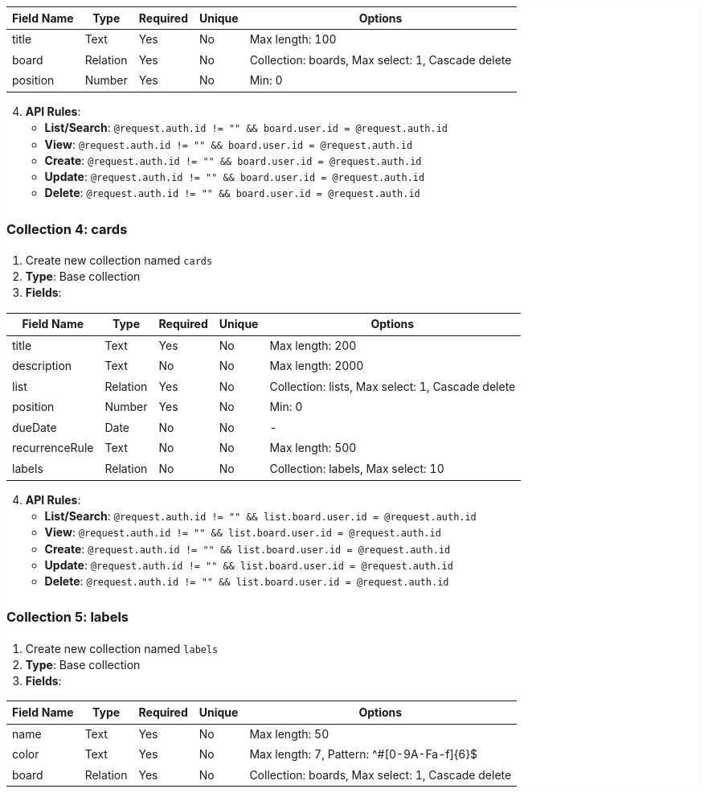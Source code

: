 | Field Name | Type | Required | Unique | Options |
|------------|------|----------|--------|---------|
| title | Text | Yes | No | Max length: 100 |
| board | Relation | Yes | No | Collection: boards, Max select: 1, Cascade delete |
| position | Number | Yes | No | Min: 0 |

4. **API Rules**:
   - **List/Search**: `@request.auth.id != "" && board.user.id = @request.auth.id`
   - **View**: `@request.auth.id != "" && board.user.id = @request.auth.id`
   - **Create**: `@request.auth.id != "" && board.user.id = @request.auth.id`
   - **Update**: `@request.auth.id != "" && board.user.id = @request.auth.id`
   - **Delete**: `@request.auth.id != "" && board.user.id = @request.auth.id`

### Collection 4: cards

1. Create new collection named `cards`
2. **Type**: Base collection
3. **Fields**:

| Field Name | Type | Required | Unique | Options |
|------------|------|----------|--------|---------|
| title | Text | Yes | No | Max length: 200 |
| description | Text | No | No | Max length: 2000 |
| list | Relation | Yes | No | Collection: lists, Max select: 1, Cascade delete |
| position | Number | Yes | No | Min: 0 |
| dueDate | Date | No | No | - |
| recurrenceRule | Text | No | No | Max length: 500 |
| labels | Relation | No | No | Collection: labels, Max select: 10 |

4. **API Rules**:
   - **List/Search**: `@request.auth.id != "" && list.board.user.id = @request.auth.id`
   - **View**: `@request.auth.id != "" && list.board.user.id = @request.auth.id`
   - **Create**: `@request.auth.id != "" && list.board.user.id = @request.auth.id`
   - **Update**: `@request.auth.id != "" && list.board.user.id = @request.auth.id`
   - **Delete**: `@request.auth.id != "" && list.board.user.id = @request.auth.id`

### Collection 5: labels

1. Create new collection named `labels`
2. **Type**: Base collection
3. **Fields**:

| Field Name | Type | Required | Unique | Options |
|------------|------|----------|--------|---------|
| name | Text | Yes | No | Max length: 50 |
| color | Text | Yes | No | Max length: 7, Pattern: ^#[0-9A-Fa-f]{6}$ |
| board | Relation | Yes | No | Collection: boards, Max select: 1, Cascade delete |
